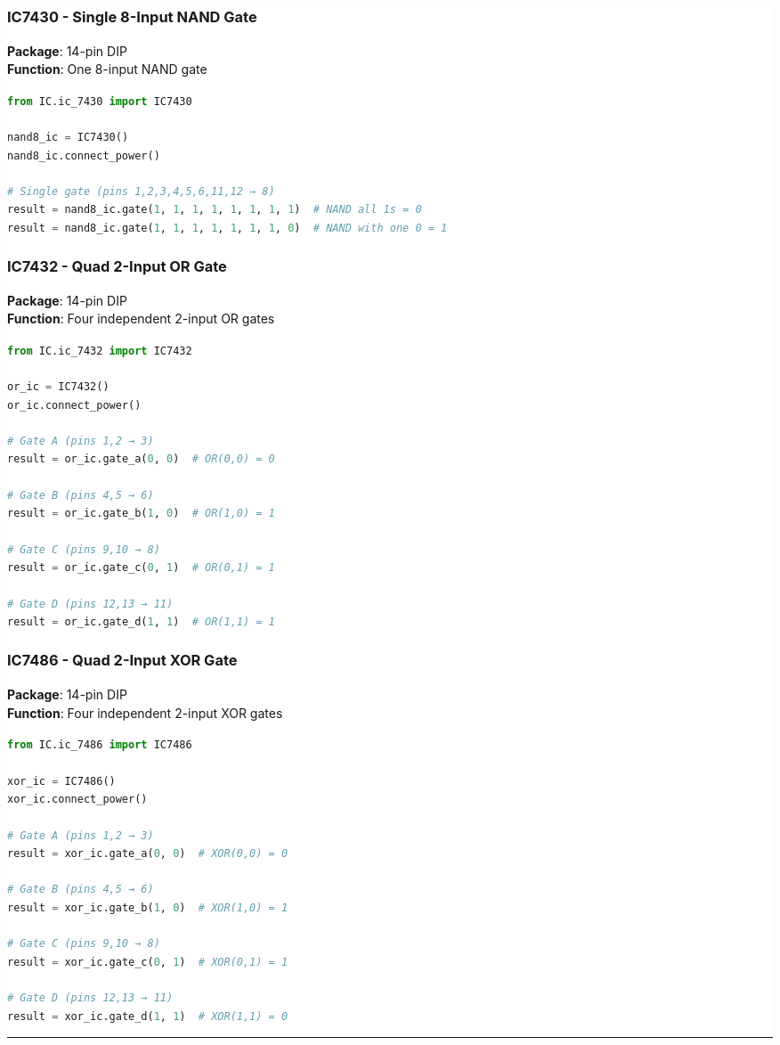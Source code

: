 ### IC7430 - Single 8-Input NAND Gate

**Package**: 14-pin DIP  
**Function**: One 8-input NAND gate

```python
from IC.ic_7430 import IC7430

nand8_ic = IC7430()
nand8_ic.connect_power()

# Single gate (pins 1,2,3,4,5,6,11,12 → 8)
result = nand8_ic.gate(1, 1, 1, 1, 1, 1, 1, 1)  # NAND all 1s = 0
result = nand8_ic.gate(1, 1, 1, 1, 1, 1, 1, 0)  # NAND with one 0 = 1
```

### IC7432 - Quad 2-Input OR Gate

**Package**: 14-pin DIP  
**Function**: Four independent 2-input OR gates

```python
from IC.ic_7432 import IC7432

or_ic = IC7432()
or_ic.connect_power()

# Gate A (pins 1,2 → 3)
result = or_ic.gate_a(0, 0)  # OR(0,0) = 0

# Gate B (pins 4,5 → 6)
result = or_ic.gate_b(1, 0)  # OR(1,0) = 1

# Gate C (pins 9,10 → 8)
result = or_ic.gate_c(0, 1)  # OR(0,1) = 1

# Gate D (pins 12,13 → 11)
result = or_ic.gate_d(1, 1)  # OR(1,1) = 1
```

### IC7486 - Quad 2-Input XOR Gate

**Package**: 14-pin DIP  
**Function**: Four independent 2-input XOR gates

```python
from IC.ic_7486 import IC7486

xor_ic = IC7486()
xor_ic.connect_power()

# Gate A (pins 1,2 → 3)
result = xor_ic.gate_a(0, 0)  # XOR(0,0) = 0

# Gate B (pins 4,5 → 6)
result = xor_ic.gate_b(1, 0)  # XOR(1,0) = 1

# Gate C (pins 9,10 → 8)
result = xor_ic.gate_c(0, 1)  # XOR(0,1) = 1

# Gate D (pins 12,13 → 11)
result = xor_ic.gate_d(1, 1)  # XOR(1,1) = 0
```

---